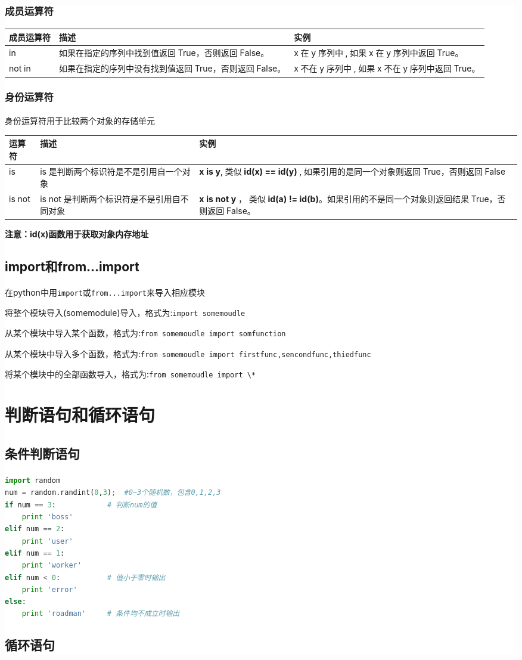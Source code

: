 ### 成员运算符

| 成员运算符 | 描述                                                    | 实例                                              |
| :--------- | :------------------------------------------------------ | :------------------------------------------------ |
| in         | 如果在指定的序列中找到值返回 True，否则返回 False。     | x 在 y 序列中 , 如果 x 在 y 序列中返回 True。     |
| not in     | 如果在指定的序列中没有找到值返回 True，否则返回 False。 | x 不在 y 序列中 , 如果 x 不在 y 序列中返回 True。 |

### 身份运算符

身份运算符用于比较两个对象的存储单元

| 运算符 | 描述                                        | 实例                                                         |
| :----- | :------------------------------------------ | :----------------------------------------------------------- |
| is     | is 是判断两个标识符是不是引用自一个对象     | **x is y**, 类似 **id(x) == id(y)** , 如果引用的是同一个对象则返回 True，否则返回 False |
| is not | is not 是判断两个标识符是不是引用自不同对象 | **x is not y** ， 类似 **id(a) != id(b)**。如果引用的不是同一个对象则返回结果 True，否则返回 False。 |

**注意：id(x)函数用于获取对象内存地址**

## import和from...import

在python中用`import`或`from...import`来导入相应模块

将整个模块导入(somemodule)导入，格式为:`import somemoudle`

从某个模块中导入某个函数，格式为:`from somemoudle import somfunction`

从某个模块中导入多个函数，格式为:`from somemoudle import firstfunc,sencondfunc,thiedfunc`

将某个模块中的全部函数导入，格式为:`from somemoudle import \*`

# 判断语句和循环语句

## 条件判断语句

```python
import random
num = random.randint(0,3);	#0~3个随机数，包含0,1,2,3     
if num == 3:            # 判断num的值
    print 'boss'        
elif num == 2:
    print 'user'
elif num == 1:
    print 'worker'
elif num < 0:           # 值小于零时输出
    print 'error'
else:
    print 'roadman'     # 条件均不成立时输出
```

## 循环语句
